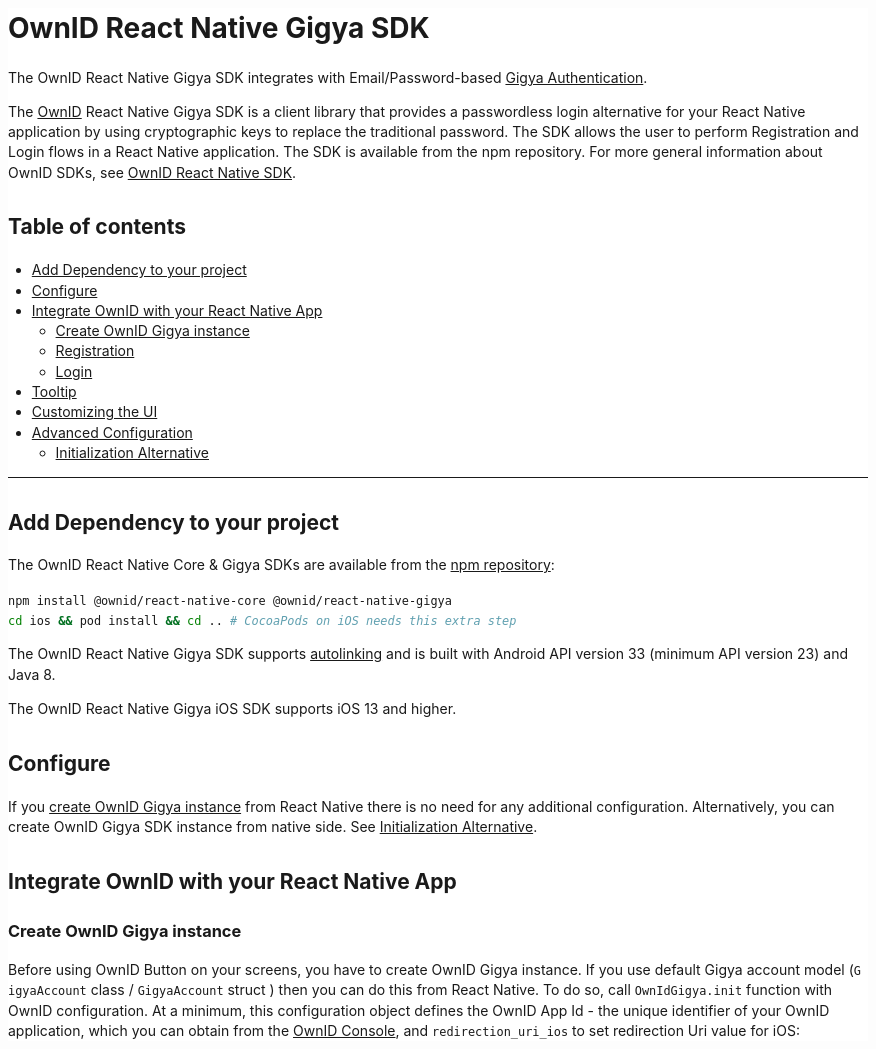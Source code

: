 # OwnID React Native Gigya SDK
The OwnID React Native Gigya SDK integrates with Email/Password-based [Gigya Authentication](https://github.com/SAP/gigya-android-sdk).

The [OwnID](https://ownid.com/) React Native Gigya SDK is a client library that provides a passwordless login alternative for your React Native application by using cryptographic keys to replace the traditional password. The SDK allows the user to perform Registration and Login flows in a React Native application. The SDK is available from the npm repository. For more general information about OwnID SDKs, see [OwnID React Native SDK](../README.md).

## Table of contents
* [Add Dependency to your project](#add-dependency-to-your-project)
* [Configure](#configure)
* [Integrate OwnID with your React Native App](#integrate-ownid-with-your-react-native-app)
   + [Create OwnID Gigya instance](#create-ownid-gigya-instance)
   + [Registration](#registration)
   + [Login](#login)
* [Tooltip](#tooltip)   
* [Customizing the UI](#customizing-the-ui)
* [Advanced Configuration](#advanced-configuration)
   + [Initialization Alternative](#initialization-alternative)

---

## Add Dependency to your project
The OwnID React Native Core & Gigya SDKs are available from the [npm repository](https://www.npmjs.com/search?q=%40ownid%2Freact-native-):
```bash
npm install @ownid/react-native-core @ownid/react-native-gigya
cd ios && pod install && cd .. # CocoaPods on iOS needs this extra step
```
The OwnID React Native Gigya SDK supports [autolinking](https://github.com/react-native-community/cli/blob/main/docs/autolinking.md) and is built with Android API version 33 (minimum API version 23) and Java 8.

The OwnID React Native Gigya iOS SDK supports iOS 13 and higher.

## Configure

If you [create OwnID Gigya instance](#create-ownid-gigya-instance) from React Native there is no need for any additional configuration. Alternatively, you can create OwnID Gigya SDK instance from native side. See [Initialization Alternative](#initialization-alternative).

## Integrate OwnID with your React Native App

### Create OwnID Gigya instance

Before using OwnID Button on your screens, you have to create OwnID Gigya instance. If you use default Gigya account model (`GigyaAccount` class / `GigyaAccount` struct ) then you can do this from React Native. To do so, call `OwnIdGigya.init` function with OwnID configuration. At a minimum, this configuration object defines the OwnID App Id - the unique identifier of your OwnID application, which you can obtain from the [OwnID Console](https://console.ownid.com), and `redirection_uri_ios` to set redirection Uri value for iOS:

